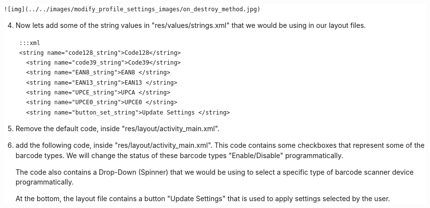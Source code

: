 	![img](../../images/modify_profile_settings_images/on_destroy_method.jpg) 

4. Now lets add some of the string values in "res/values/strings.xml" that we would be using in our layout files.

	    :::xml
	    <string name="code128_string">Code128</string>
	      <string name="code39_string">Code39</string>
	      <string name="EAN8_string">EAN8 </string>
	      <string name="EAN13_string">EAN13 </string>
	      <string name="UPCE_string">UPCA </string>
	      <string name="UPCE0_string">UPCE0 </string>
	      <string name="button_set_string">Update Settings </string>

5. Remove the default code, inside "res/layout/activity_main.xml".

6. add the following code, inside "res/layout/activity_main.xml". This code contains some checkboxes that represent some of the barcode types. We will change the status of these barcode types "Enable/Disable" programmatically.

    The code also contains a Drop-Down (Spinner) that we would be using to select a specific type of barcode scanner device programmatically.

	At the bottom, the layout file contains a button "Update Settings" that is used to apply settings selected by the user.
